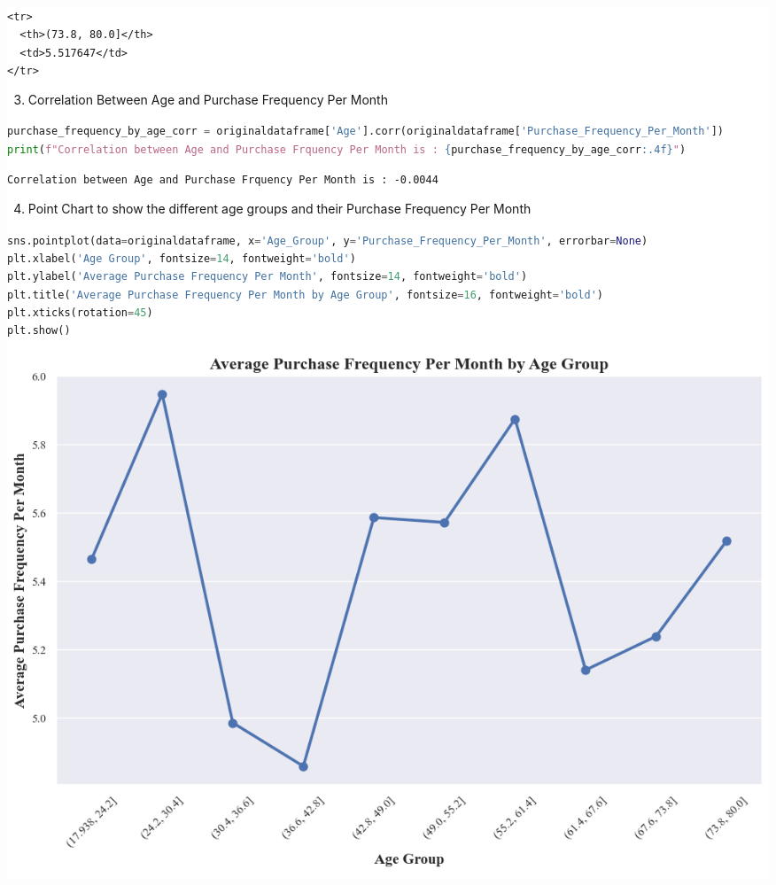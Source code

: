     <tr>
      <th>(73.8, 80.0]</th>
      <td>5.517647</td>
    </tr>
  </tbody>
</table>
</div>



3. Correlation Between Age and Purchase Frequency Per Month


```python
purchase_frequency_by_age_corr = originaldataframe['Age'].corr(originaldataframe['Purchase_Frequency_Per_Month'])
print(f"Correlation between Age and Purchase Frquency Per Month is : {purchase_frequency_by_age_corr:.4f}")
```

    Correlation between Age and Purchase Frquency Per Month is : -0.0044


4. Point Chart to show the different age groups and their Purchase Frequency Per Month


```python
sns.pointplot(data=originaldataframe, x='Age_Group', y='Purchase_Frequency_Per_Month', errorbar=None)
plt.xlabel('Age Group', fontsize=14, fontweight='bold')
plt.ylabel('Average Purchase Frequency Per Month', fontsize=14, fontweight='bold')
plt.title('Average Purchase Frequency Per Month by Age Group', fontsize=16, fontweight='bold')
plt.xticks(rotation=45)
plt.show()

```


    
![png](src_files/src_136_0.png)
    